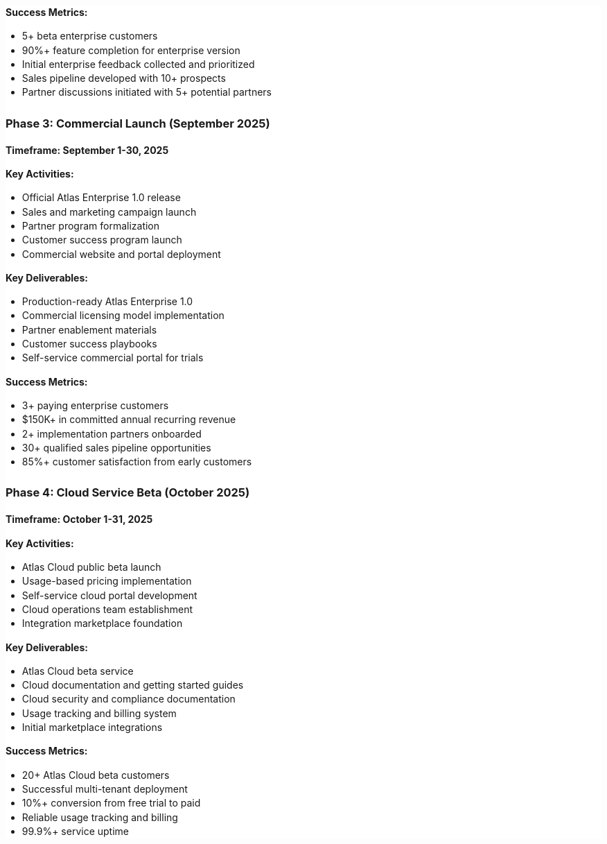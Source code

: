 **Success Metrics:**
- 5+ beta enterprise customers
- 90%+ feature completion for enterprise version
- Initial enterprise feedback collected and prioritized
- Sales pipeline developed with 10+ prospects
- Partner discussions initiated with 5+ potential partners

### Phase 3: Commercial Launch (September 2025)

**Timeframe: September 1-30, 2025**

**Key Activities:**
- Official Atlas Enterprise 1.0 release
- Sales and marketing campaign launch
- Partner program formalization
- Customer success program launch
- Commercial website and portal deployment

**Key Deliverables:**
- Production-ready Atlas Enterprise 1.0
- Commercial licensing model implementation
- Partner enablement materials
- Customer success playbooks
- Self-service commercial portal for trials

**Success Metrics:**
- 3+ paying enterprise customers
- $150K+ in committed annual recurring revenue
- 2+ implementation partners onboarded
- 30+ qualified sales pipeline opportunities
- 85%+ customer satisfaction from early customers

### Phase 4: Cloud Service Beta (October 2025)

**Timeframe: October 1-31, 2025**

**Key Activities:**
- Atlas Cloud public beta launch
- Usage-based pricing implementation
- Self-service cloud portal development
- Cloud operations team establishment
- Integration marketplace foundation

**Key Deliverables:**
- Atlas Cloud beta service
- Cloud documentation and getting started guides
- Cloud security and compliance documentation
- Usage tracking and billing system
- Initial marketplace integrations

**Success Metrics:**
- 20+ Atlas Cloud beta customers
- Successful multi-tenant deployment
- 10%+ conversion from free trial to paid
- Reliable usage tracking and billing
- 99.9%+ service uptime
